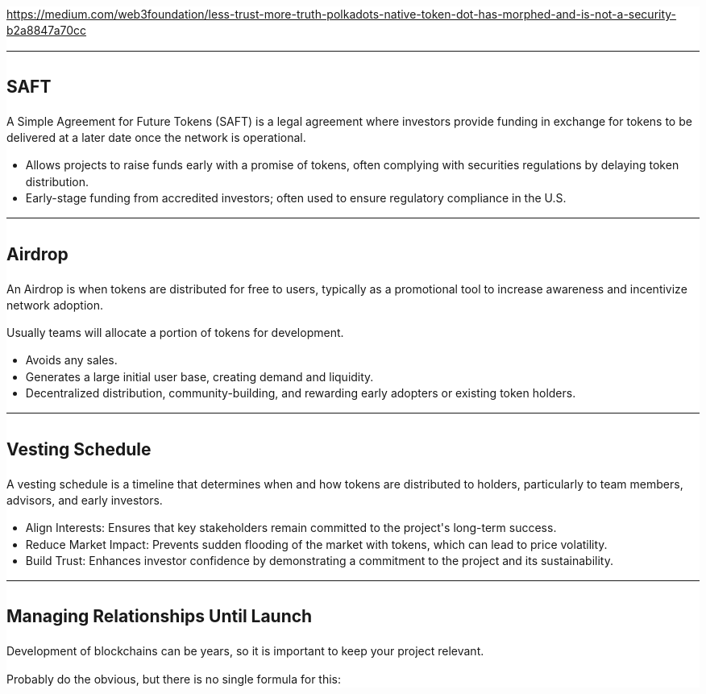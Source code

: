 <div class="text-small">

https://medium.com/web3foundation/less-trust-more-truth-polkadots-native-token-dot-has-morphed-and-is-not-a-security-b2a8847a70cc

</div>

---

## SAFT

A Simple Agreement for Future Tokens (SAFT) is a legal agreement where investors provide funding in exchange for tokens to be delivered at a later date once the network is operational.

- Allows projects to raise funds early with a promise of tokens, often complying with securities regulations by delaying token distribution.
- Early-stage funding from accredited investors; often used to ensure regulatory compliance in the U.S.

---

## Airdrop

An Airdrop is when tokens are distributed for free to users, typically as a promotional tool to increase awareness and incentivize network adoption.

Usually teams will allocate a portion of tokens for development.

- Avoids any sales.
- Generates a large initial user base, creating demand and liquidity.
- Decentralized distribution, community-building, and rewarding early adopters or existing token holders.

---

## Vesting Schedule

A vesting schedule is a timeline that determines when and how tokens are distributed to holders, particularly to team members, advisors, and early investors.

- Align Interests: Ensures that key stakeholders remain committed to the project's long-term success.
- Reduce Market Impact: Prevents sudden flooding of the market with tokens, which can lead to price volatility.
- Build Trust: Enhances investor confidence by demonstrating a commitment to the project and its sustainability.

---

## Managing Relationships Until Launch

Development of blockchains can be years, so it is important to keep your project relevant.

Probably do the obvious, but there is no single formula for this:
